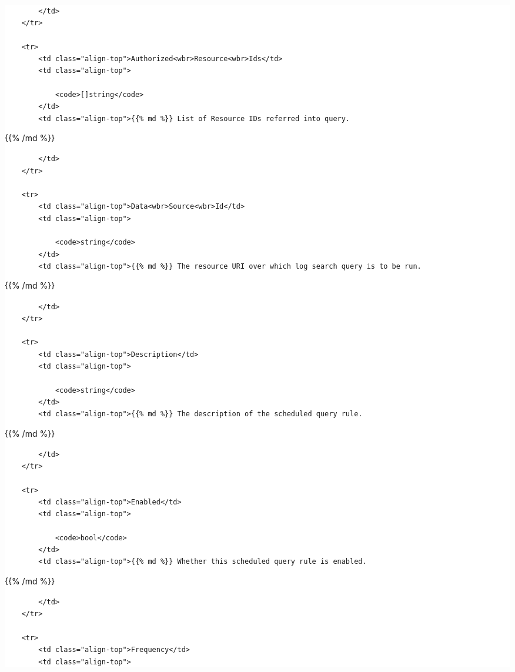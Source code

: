            
            </td>
        </tr>
    
        <tr>
            <td class="align-top">Authorized<wbr>Resource<wbr>Ids</td>
            <td class="align-top">
                
                <code>[]string</code>
            </td>
            <td class="align-top">{{% md %}} List of Resource IDs referred into query.
 {{% /md %}}

            
            </td>
        </tr>
    
        <tr>
            <td class="align-top">Data<wbr>Source<wbr>Id</td>
            <td class="align-top">
                
                <code>string</code>
            </td>
            <td class="align-top">{{% md %}} The resource URI over which log search query is to be run.
 {{% /md %}}

            
            </td>
        </tr>
    
        <tr>
            <td class="align-top">Description</td>
            <td class="align-top">
                
                <code>string</code>
            </td>
            <td class="align-top">{{% md %}} The description of the scheduled query rule.
 {{% /md %}}

            
            </td>
        </tr>
    
        <tr>
            <td class="align-top">Enabled</td>
            <td class="align-top">
                
                <code>bool</code>
            </td>
            <td class="align-top">{{% md %}} Whether this scheduled query rule is enabled.
 {{% /md %}}

            
            </td>
        </tr>
    
        <tr>
            <td class="align-top">Frequency</td>
            <td class="align-top">
                